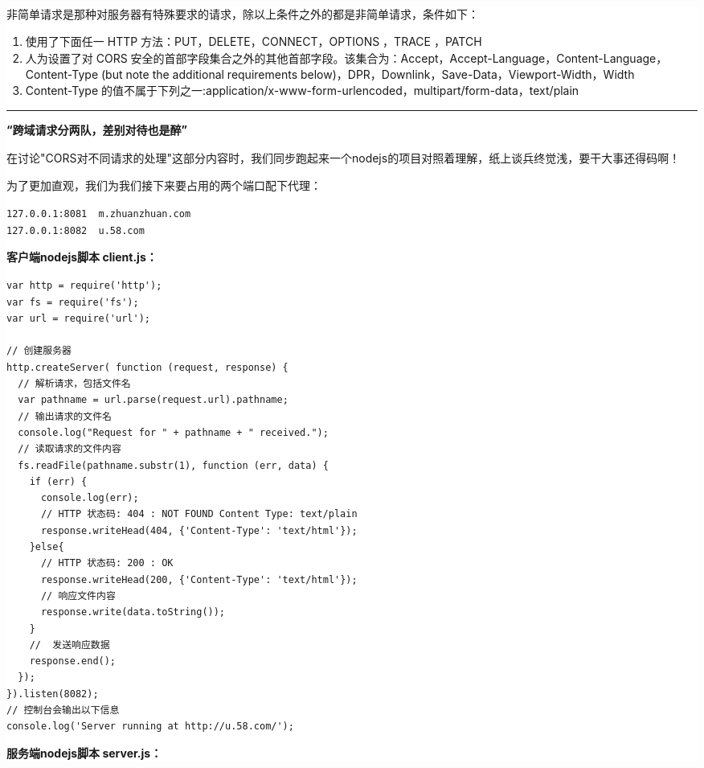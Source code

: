非简单请求是那种对服务器有特殊要求的请求，除以上条件之外的都是非简单请求，条件如下：

 1. 使用了下面任一 HTTP 方法：PUT，DELETE，CONNECT，OPTIONS ，TRACE ，PATCH 
 2. 人为设置了对 CORS 安全的首部字段集合之外的其他首部字段。该集合为：Accept，Accept-Language，Content-Language，Content-Type (but note the additional requirements below)，DPR，Downlink，Save-Data，Viewport-Width，Width
 3. Content-Type 的值不属于下列之一:application/x-www-form-urlencoded，multipart/form-data，text/plain



-------

**“跨域请求分两队，差别对待也是醉”**


在讨论"CORS对不同请求的处理"这部分内容时，我们同步跑起来一个nodejs的项目对照着理解，纸上谈兵终觉浅，要干大事还得码啊！

为了更加直观，我们为我们接下来要占用的两个端口配下代理：

```
127.0.0.1:8081  m.zhuanzhuan.com
127.0.0.1:8082  u.58.com
```

**客户端nodejs脚本 client.js：**

```
var http = require('http');
var fs = require('fs');
var url = require('url');

// 创建服务器
http.createServer( function (request, response) {
  // 解析请求，包括文件名
  var pathname = url.parse(request.url).pathname;
  // 输出请求的文件名
  console.log("Request for " + pathname + " received.");
  // 读取请求的文件内容
  fs.readFile(pathname.substr(1), function (err, data) {
    if (err) {
      console.log(err);
      // HTTP 状态码: 404 : NOT FOUND Content Type: text/plain
      response.writeHead(404, {'Content-Type': 'text/html'});
    }else{
      // HTTP 状态码: 200 : OK
      response.writeHead(200, {'Content-Type': 'text/html'});
      // 响应文件内容
      response.write(data.toString());
    }
    //  发送响应数据
    response.end();
  });
}).listen(8082);
// 控制台会输出以下信息
console.log('Server running at http://u.58.com/');
```

**服务端nodejs脚本 server.js：**
